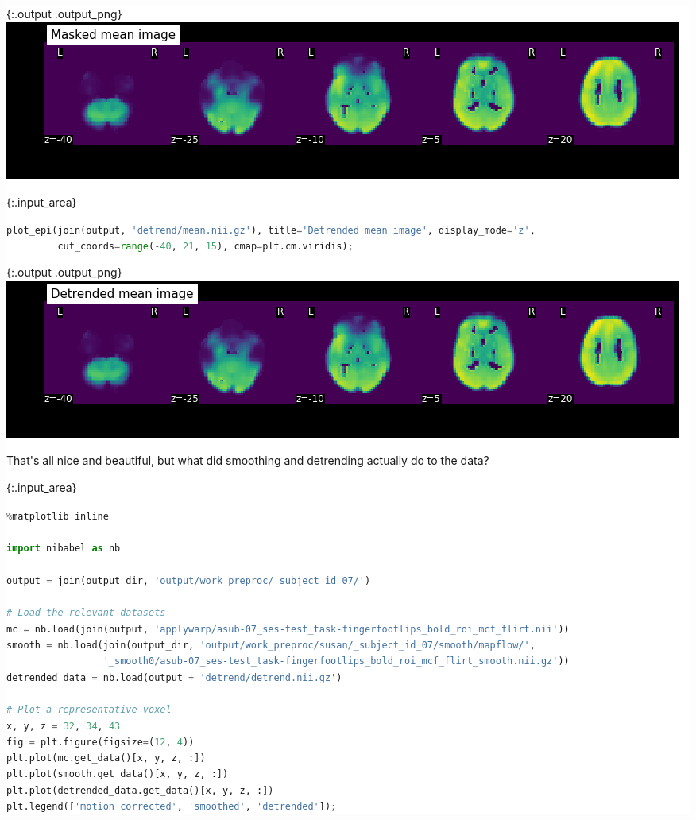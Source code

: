 

{:.output .output_png}
![png](../../images/features/notebooks/7_Nipype_Preprocessing_133_0.png)





{:.input_area}
```python
plot_epi(join(output, 'detrend/mean.nii.gz'), title='Detrended mean image', display_mode='z',
         cut_coords=range(-40, 21, 15), cmap=plt.cm.viridis);
```



{:.output .output_png}
![png](../../images/features/notebooks/7_Nipype_Preprocessing_134_0.png)



That's all nice and beautiful, but what did smoothing and detrending actually do to the data?



{:.input_area}
```python
%matplotlib inline

import nibabel as nb

output = join(output_dir, 'output/work_preproc/_subject_id_07/')

# Load the relevant datasets
mc = nb.load(join(output, 'applywarp/asub-07_ses-test_task-fingerfootlips_bold_roi_mcf_flirt.nii'))
smooth = nb.load(join(output_dir, 'output/work_preproc/susan/_subject_id_07/smooth/mapflow/',
                 '_smooth0/asub-07_ses-test_task-fingerfootlips_bold_roi_mcf_flirt_smooth.nii.gz'))
detrended_data = nb.load(output + 'detrend/detrend.nii.gz')

# Plot a representative voxel
x, y, z = 32, 34, 43
fig = plt.figure(figsize=(12, 4))
plt.plot(mc.get_data()[x, y, z, :])
plt.plot(smooth.get_data()[x, y, z, :])
plt.plot(detrended_data.get_data()[x, y, z, :])
plt.legend(['motion corrected', 'smoothed', 'detrended']);
```
